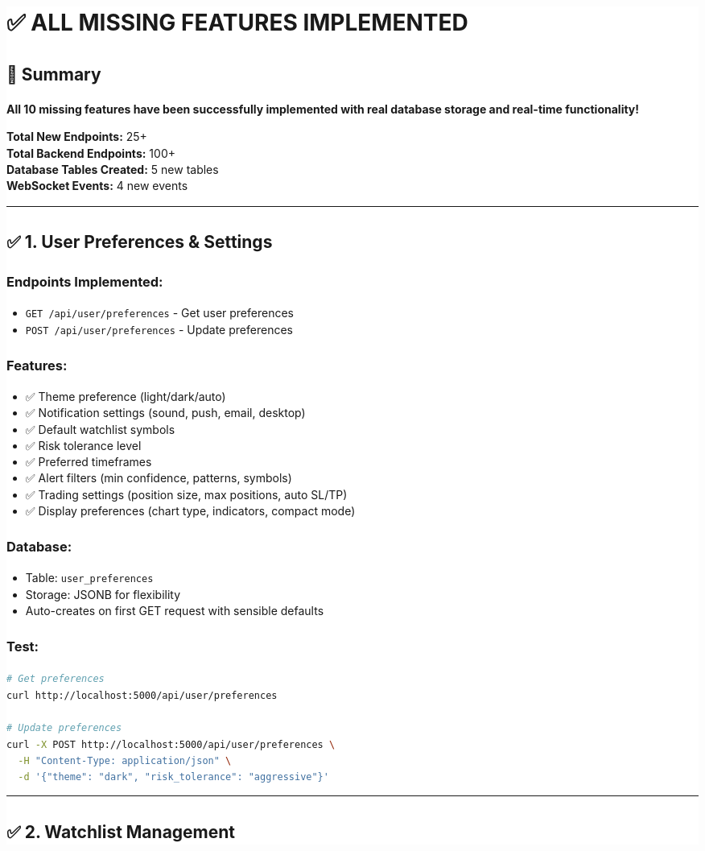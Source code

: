 # ✅ ALL MISSING FEATURES IMPLEMENTED

## 🎉 Summary

**All 10 missing features have been successfully implemented with real database storage and real-time functionality!**

**Total New Endpoints:** 25+  
**Total Backend Endpoints:** 100+  
**Database Tables Created:** 5 new tables  
**WebSocket Events:** 4 new events  

---

## ✅ 1. User Preferences & Settings

### **Endpoints Implemented:**
- `GET /api/user/preferences` - Get user preferences
- `POST /api/user/preferences` - Update preferences

### **Features:**
- ✅ Theme preference (light/dark/auto)
- ✅ Notification settings (sound, push, email, desktop)
- ✅ Default watchlist symbols
- ✅ Risk tolerance level
- ✅ Preferred timeframes
- ✅ Alert filters (min confidence, patterns, symbols)
- ✅ Trading settings (position size, max positions, auto SL/TP)
- ✅ Display preferences (chart type, indicators, compact mode)

### **Database:**
- Table: `user_preferences`
- Storage: JSONB for flexibility
- Auto-creates on first GET request with sensible defaults

### **Test:**
```bash
# Get preferences
curl http://localhost:5000/api/user/preferences

# Update preferences
curl -X POST http://localhost:5000/api/user/preferences \
  -H "Content-Type: application/json" \
  -d '{"theme": "dark", "risk_tolerance": "aggressive"}'
```

---

## ✅ 2. Watchlist Management

